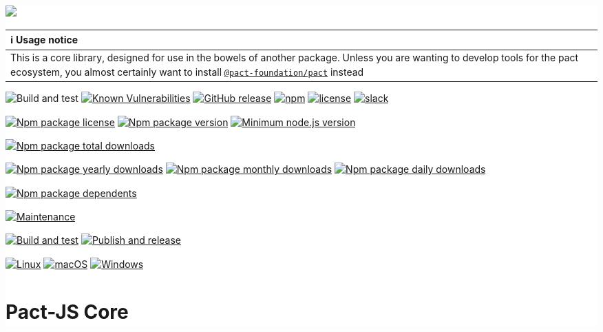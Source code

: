 <img src="https://raw.githubusercontent.com/pact-foundation/pact-logo/master/media/logo-black.png" width="200">

| :information_source: Usage notice  |
|:-----------------------------------------|
| This is a core library, designed for use in the bowels of another package. Unless you are wanting to develop tools for the pact ecosystem, you almost certainly want to install [`@pact-foundation/pact`](https://github.com/pact-foundation/pact-js/) instead|

![Build and test](https://github.com/pact-foundation/pact-js-core/workflows/Build%20and%20test/badge.svg)
[![Known Vulnerabilities](https://snyk.io/test/github/pact-foundation/pact-js-core/badge.svg?targetFile=package.json)](https://snyk.io/test/github/pact-foundation/pact-js-core?targetFile=package.json)
[![GitHub release](https://img.shields.io/github/release/pact-foundation/pact-js-core)](https://github.com/pact-foundation/pact-js-core)
[![npm](https://img.shields.io/npm/v/@pact-foundation/pact-core.svg)](https://www.npmjs.com/package/@pact-foundation/pact-core)
[![license](https://img.shields.io/github/license/pact-foundation/pact-js-core.svg)](https://github.com/pact-foundation/pact-js-core/blob/master/LICENSE)
[![slack](http://slack.pact.io/badge.svg)](http://slack.pact.io)


[![Npm package license](https://badgen.net/npm/license/@pact-foundation/pact-core)](https://npmjs.com/package/@pact-foundation/pact-core)
[![Npm package version](https://badgen.net/npm/v/@pact-foundation/pact-core)](https://npmjs.com/package/@pact-foundation/pact-core)
[![Minimum node.js version](https://badgen.net/npm/node/@pact-foundation/pact-core)](https://npmjs.com/package/@pact-foundation/pact-core)

[![Npm package total downloads](https://badgen.net/npm/dt/@pact-foundation/pact-core)](https://npmjs.com/package/@pact-foundation/pact-core)

[![Npm package yearly downloads](https://badgen.net/npm/dy/@pact-foundation/pact-core)](https://npmjs.com/package/@pact-foundation/pact-core)
[![Npm package monthly downloads](https://badgen.net/npm/dm/@pact-foundation/pact-core)](https://npmjs.com/package/@pact-foundation/pact-core)
[![Npm package daily downloads](https://badgen.net/npm/dd/@pact-foundation/pact-core)](https://npmjs.com/package/@pact-foundation/pact-core)

[![Npm package dependents](https://badgen.net/npm/dependents/@pact-foundation/pact-core)](https://npmjs.com/package/@pact-foundation/pact-core)

[![Maintenance](https://img.shields.io/badge/Maintained%3F-yes-green.svg)](https://GitHub.com/pact-foundation/pact-js-core/graphs/commit-activity)

[![Build and test](https://github.com/pact-foundation/pact-js-core/actions/workflows/build-and-test.yml/badge.svg)](https://github.com/pact-foundation/pact-js-core/actions/workflows/build-and-test.yml)
[![Publish and release](https://github.com/pact-foundation/pact-js-core/actions/workflows/publish.yml/badge.svg)](https://github.com/pact-foundation/pact-js-core/actions/workflows/publish.yml)

[![Linux](https://svgshare.com/i/Zhy.svg)](https://svgshare.com/i/Zhy.svg)
[![macOS](https://svgshare.com/i/ZjP.svg)](https://svgshare.com/i/ZjP.svg)
[![Windows](https://svgshare.com/i/ZhY.svg)](https://svgshare.com/i/ZhY.svg)


# Pact-JS Core
